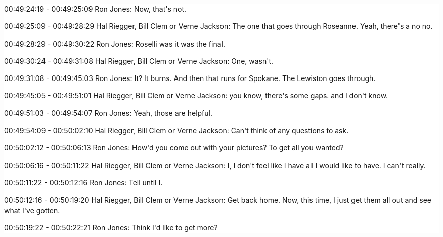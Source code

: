 
00:49:24:19 - 00:49:25:09
Ron Jones:
Now, that's not.


00:49:25:09 - 00:49:28:29
Hal Riegger, Bill Clem or Verne Jackson:
The one that goes through Roseanne. Yeah, there's a no no.


00:49:28:29 - 00:49:30:22
Ron Jones:
Roselli was it was the final.


00:49:30:24 - 00:49:31:08
Hal Riegger, Bill Clem or Verne Jackson:
One, wasn't.


00:49:31:08 - 00:49:45:03
Ron Jones:
It? It burns. And then that runs for Spokane. The Lewiston goes through.


00:49:45:05 - 00:49:51:01
Hal Riegger, Bill Clem or Verne Jackson:
you know, there's some gaps. and I don't know.


00:49:51:03 - 00:49:54:07
Ron Jones:
Yeah, those are helpful.


00:49:54:09 - 00:50:02:10
Hal Riegger, Bill Clem or Verne Jackson:
Can't think of any questions to ask.


00:50:02:12 - 00:50:06:13
Ron Jones:
How'd you come out with your pictures? To get all you wanted?


00:50:06:16 - 00:50:11:22
Hal Riegger, Bill Clem or Verne Jackson:
I, I don't feel like I have all I would like to have. I can't really.


00:50:11:22 - 00:50:12:16
Ron Jones:
Tell until I.


00:50:12:16 - 00:50:19:20
Hal Riegger, Bill Clem or Verne Jackson:
Get back home. Now, this time, I just get them all out and see what I've gotten.


00:50:19:22 - 00:50:22:21
Ron Jones:
Think I'd like to get more?
